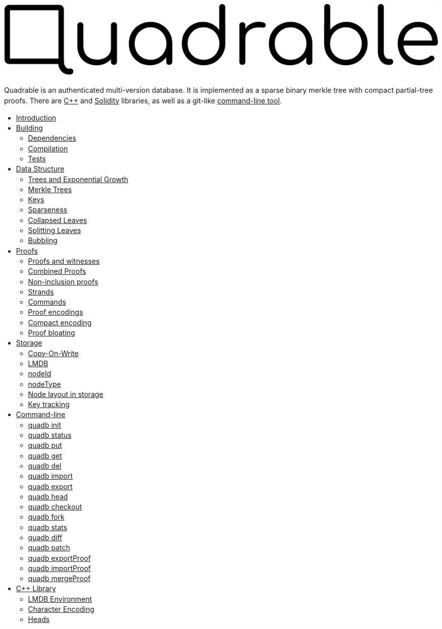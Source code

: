 ![Quadrable Logo](docs/logo.svg)

Quadrable is an authenticated multi-version database. It is implemented as a sparse binary merkle tree with compact partial-tree proofs. There are [C++](#c-library) and [Solidity](#solidity) libraries, as well as a git-like [command-line tool](#command-line).



* [Introduction](#introduction)
* [Building](#building)
  * [Dependencies](#dependencies)
  * [Compilation](#compilation)
  * [Tests](#tests)
* [Data Structure](#data-structure)
  * [Trees and Exponential Growth](#trees-and-exponential-growth)
  * [Merkle Trees](#merkle-trees)
  * [Keys](#keys)
  * [Sparseness](#sparseness)
  * [Collapsed Leaves](#collapsed-leaves)
  * [Splitting Leaves](#splitting-leaves)
  * [Bubbling](#bubbling)
* [Proofs](#proofs)
  * [Proofs and witnesses](#proofs-and-witnesses)
  * [Combined Proofs](#combined-proofs)
  * [Non-inclusion proofs](#non-inclusion-proofs)
  * [Strands](#strands)
  * [Commands](#commands)
  * [Proof encodings](#proof-encodings)
  * [Compact encoding](#compact-encoding)
  * [Proof bloating](#proof-bloating)
* [Storage](#storage)
  * [Copy-On-Write](#copy-on-write)
  * [LMDB](#lmdb)
  * [nodeId](#nodeid)
  * [nodeType](#nodetype)
  * [Node layout in storage](#node-layout-in-storage)
  * [Key tracking](#key-tracking)
* [Command-line](#command-line)
  * [quadb init](#quadb-init)
  * [quadb status](#quadb-status)
  * [quadb put](#quadb-put)
  * [quadb get](#quadb-get)
  * [quadb del](#quadb-del)
  * [quadb import](#quadb-import)
  * [quadb export](#quadb-export)
  * [quadb head](#quadb-head)
  * [quadb checkout](#quadb-checkout)
  * [quadb fork](#quadb-fork)
  * [quadb stats](#quadb-stats)
  * [quadb diff](#quadb-diff)
  * [quadb patch](#quadb-patch)
  * [quadb exportProof](#quadb-exportproof)
  * [quadb importProof](#quadb-importproof)
  * [quadb mergeProof](#quadb-mergeproof)
* [C++ Library](#c-library)
  * [LMDB Environment](#lmdb-environment)
  * [Character Encoding](#character-encoding)
  * [Heads](#heads)